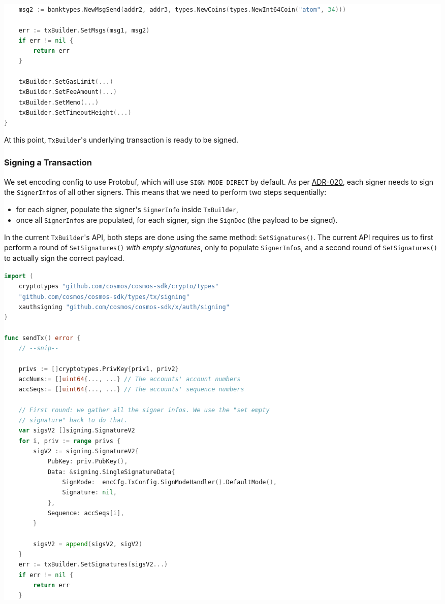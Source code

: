 ```go
    msg2 := banktypes.NewMsgSend(addr2, addr3, types.NewCoins(types.NewInt64Coin("atom", 34)))

    err := txBuilder.SetMsgs(msg1, msg2)
    if err != nil {
        return err
    }

    txBuilder.SetGasLimit(...)
    txBuilder.SetFeeAmount(...)
    txBuilder.SetMemo(...)
    txBuilder.SetTimeoutHeight(...)
}
```

At this point, `TxBuilder`'s underlying transaction is ready to be signed.

### Signing a Transaction

We set encoding config to use Protobuf, which will use `SIGN_MODE_DIRECT` by default. As per [ADR-020](https://github.com/cosmos/cosmos-sdk/blob/main/docs/architecture/adr-020-protobuf-transaction-encoding.md), each signer needs to sign the `SignerInfo`s of all other signers. This means that we need to perform two steps sequentially:

* for each signer, populate the signer's `SignerInfo` inside `TxBuilder`,
* once all `SignerInfo`s are populated, for each signer, sign the `SignDoc` (the payload to be signed).

In the current `TxBuilder`'s API, both steps are done using the same method: `SetSignatures()`. The current API requires us to first perform a round of `SetSignatures()` _with empty signatures_, only to populate `SignerInfo`s, and a second round of `SetSignatures()` to actually sign the correct payload.

```go
import (
    cryptotypes "github.com/cosmos/cosmos-sdk/crypto/types"
	"github.com/cosmos/cosmos-sdk/types/tx/signing"
	xauthsigning "github.com/cosmos/cosmos-sdk/x/auth/signing"
)

func sendTx() error {
    // --snip--

    privs := []cryptotypes.PrivKey{priv1, priv2}
    accNums:= []uint64{..., ...} // The accounts' account numbers
    accSeqs:= []uint64{..., ...} // The accounts' sequence numbers

    // First round: we gather all the signer infos. We use the "set empty
    // signature" hack to do that.
    var sigsV2 []signing.SignatureV2
    for i, priv := range privs {
        sigV2 := signing.SignatureV2{
            PubKey: priv.PubKey(),
            Data: &signing.SingleSignatureData{
                SignMode:  encCfg.TxConfig.SignModeHandler().DefaultMode(),
                Signature: nil,
            },
            Sequence: accSeqs[i],
        }

        sigsV2 = append(sigsV2, sigV2)
    }
    err := txBuilder.SetSignatures(sigsV2...)
    if err != nil {
        return err
    }
```